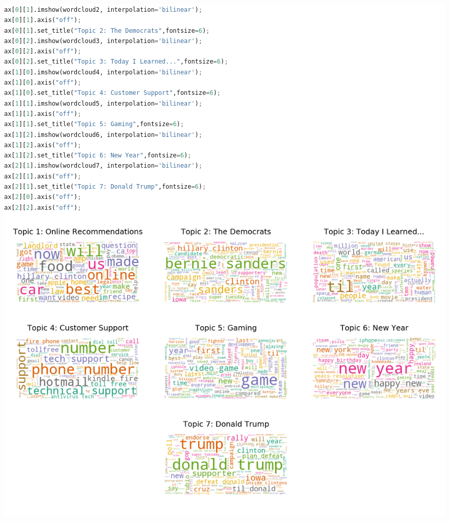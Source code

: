 ```python
ax[0][1].imshow(wordcloud2, interpolation='bilinear');
ax[0][1].axis("off");
ax[0][1].set_title("Topic 2: The Democrats",fontsize=6);
ax[0][2].imshow(wordcloud3, interpolation='bilinear');
ax[0][2].axis("off");
ax[0][2].set_title("Topic 3: Today I Learned...",fontsize=6);
ax[1][0].imshow(wordcloud4, interpolation='bilinear');
ax[1][0].axis("off");
ax[1][0].set_title("Topic 4: Customer Support",fontsize=6);
ax[1][1].imshow(wordcloud5, interpolation='bilinear');
ax[1][1].axis("off");
ax[1][1].set_title("Topic 5: Gaming",fontsize=6);
ax[1][2].imshow(wordcloud6, interpolation='bilinear');
ax[1][2].axis("off");
ax[1][2].set_title("Topic 6: New Year",fontsize=6);
ax[2][1].imshow(wordcloud7, interpolation='bilinear');
ax[2][1].axis("off");
ax[2][1].set_title("Topic 7: Donald Trump",fontsize=6);
ax[2][0].axis("off");
ax[2][2].axis("off");
```


![png](/images/reddit/output_57_0.png)
